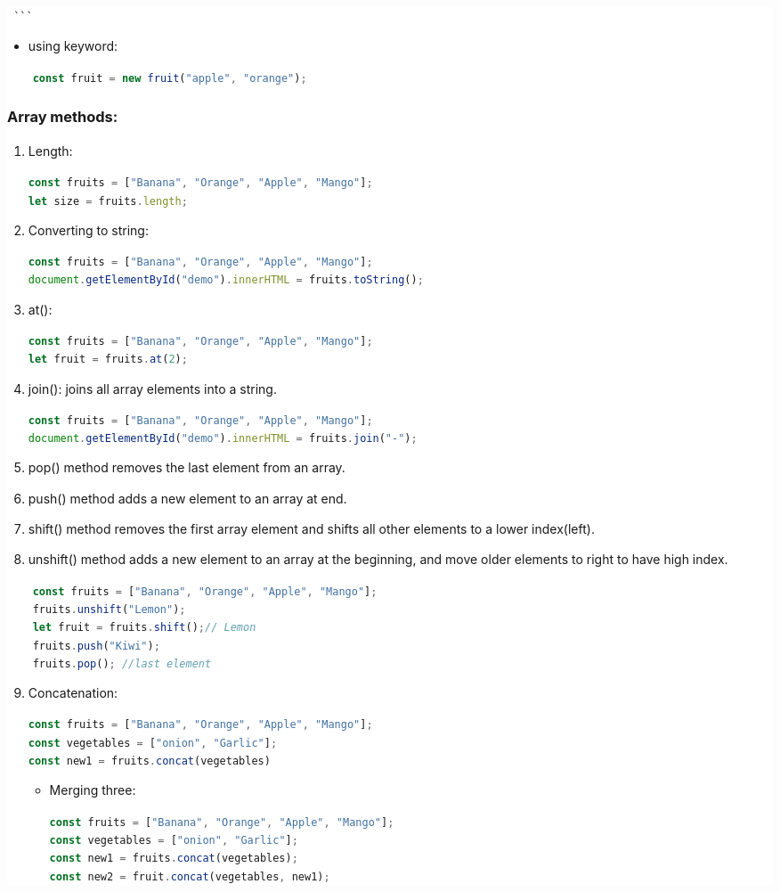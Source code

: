      ```
- using keyword:
```javascript
    const fruit = new fruit("apple", "orange");
```

### Array methods:

1. Length:
    ```javascript
    const fruits = ["Banana", "Orange", "Apple", "Mango"];
    let size = fruits.length;
    ```
2. Converting to string:
    ```javascript
    const fruits = ["Banana", "Orange", "Apple", "Mango"];
    document.getElementById("demo").innerHTML = fruits.toString();
    ```

3. at():
    ```javascript
    const fruits = ["Banana", "Orange", "Apple", "Mango"];
    let fruit = fruits.at(2);
    ```
4. join(): joins all array elements into a string.
    ```javascript
    const fruits = ["Banana", "Orange", "Apple", "Mango"];
    document.getElementById("demo").innerHTML = fruits.join("-");
    ```
5. pop() method removes the last element from an array.
6. push() method adds a new element to an array at end.
7. shift() method removes the first array element and shifts all other elements to a lower index(left).
8. unshift() method adds a new element to an array at the beginning, and move older elements to right to have high index.
```javascript
    const fruits = ["Banana", "Orange", "Apple", "Mango"];
    fruits.unshift("Lemon");
    let fruit = fruits.shift();// Lemon
    fruits.push("Kiwi");
    fruits.pop(); //last element
```
9. Concatenation:
    ```javascript
    const fruits = ["Banana", "Orange", "Apple", "Mango"];
    const vegetables = ["onion", "Garlic"];
    const new1 = fruits.concat(vegetables)
    ```

    - Merging three:
        ```javascript
        const fruits = ["Banana", "Orange", "Apple", "Mango"];
        const vegetables = ["onion", "Garlic"];
        const new1 = fruits.concat(vegetables);
        const new2 = fruit.concat(vegetables, new1);
